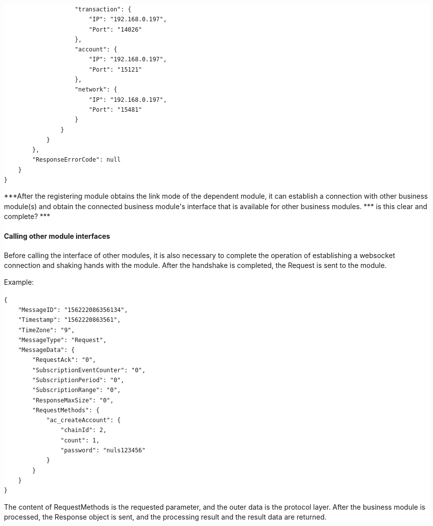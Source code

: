 ```
                    "transaction": {
                        "IP": "192.168.0.197",
                        "Port": "14026"
                    },
                    "account": {
                        "IP": "192.168.0.197",
                        "Port": "15121"
                    },
                    "network": {
                        "IP": "192.168.0.197",
                        "Port": "15481"
                    }
                }
            }
        },
        "ResponseErrorCode": null
    }
}
```
***After the registering module obtains the link mode of the dependent module, it can establish a connection with  other business module(s) and obtain the connected business module's interface that is available for other business modules. *** is this clear and complete? ***

#### Calling other module interfaces
Before calling the interface of other modules, it is also necessary to complete the operation of establishing a websocket connection and shaking hands with the module. After the handshake is completed, the Request  is sent to the module.

Example:

```
{
    "MessageID": "156222086356134",
    "Timestamp": "1562220863561",
    "TimeZone": "9",
    "MessageType": "Request",
    "MessageData": {
        "RequestAck": "0",
        "SubscriptionEventCounter": "0",
        "SubscriptionPeriod": "0",
        "SubscriptionRange": "0",
        "ResponseMaxSize": "0",
        "RequestMethods": {
            "ac_createAccount": {
                "chainId": 2,
                "count": 1,
                "password": "nuls123456"
            }
        }
    }
}
```
The content of RequestMethods is the requested parameter, and the outer data is the protocol layer. After the business module is processed, the Response object is sent, and the processing result and the result data are returned.
